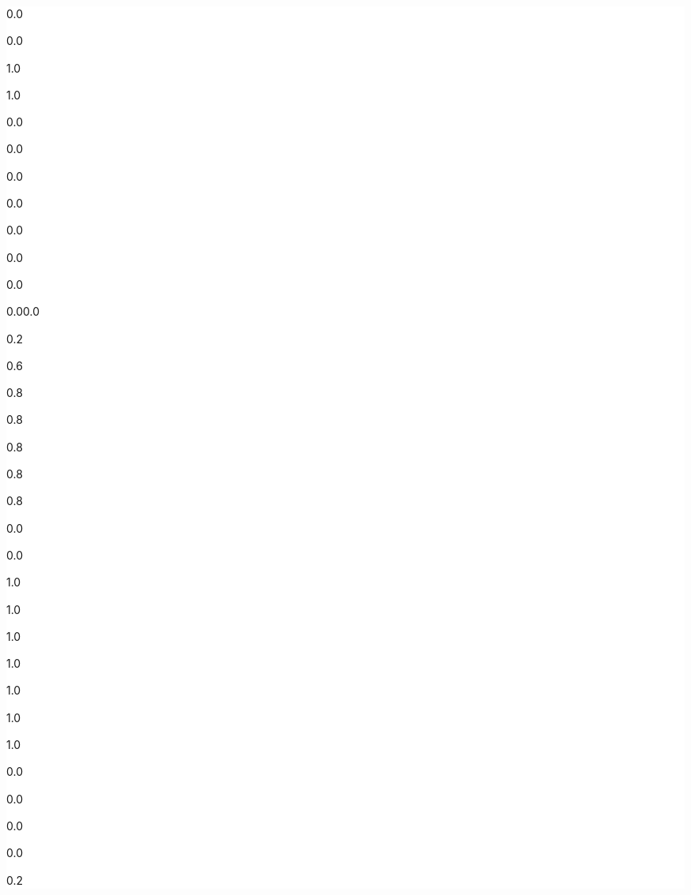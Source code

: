 0.0

0.0

1.0

1.0

0.0

0.0

0.0

0.0

0.0

0.0

0.0

0.00.0

0.2

0.6

0.8

0.8

0.8

0.8

0.8

0.0

0.0

1.0

1.0

1.0

1.0

1.0

1.0

1.0

0.0

0.0

0.0

0.0

0.2
